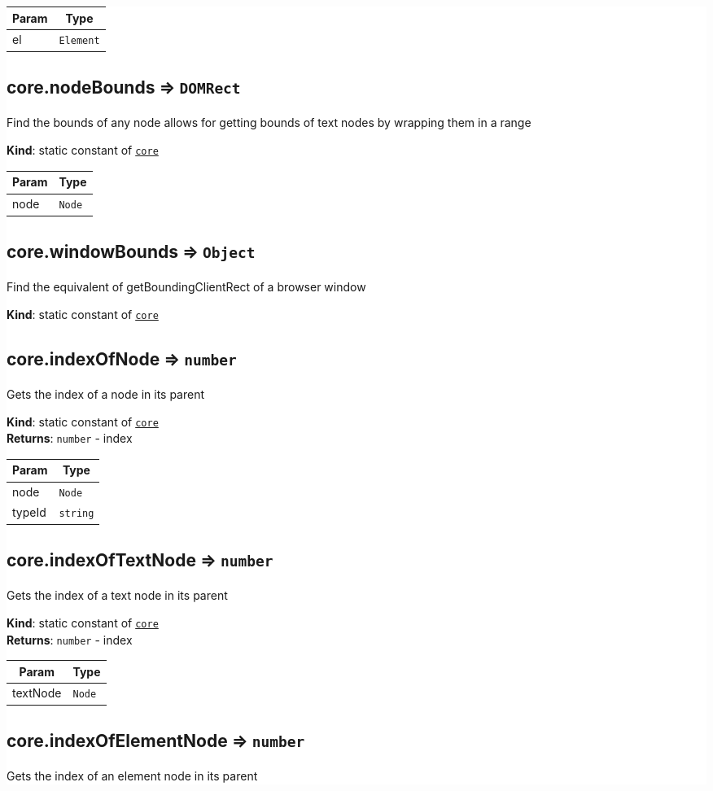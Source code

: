| Param | Type |
| --- | --- |
| el | <code>Element</code> | 

<a name="module_core.nodeBounds"></a>

## core.nodeBounds ⇒ <code>DOMRect</code>
Find the bounds of any node
allows for getting bounds of text nodes by wrapping them in a range

**Kind**: static constant of [<code>core</code>](#module_core)  

| Param | Type |
| --- | --- |
| node | <code>Node</code> | 

<a name="module_core.windowBounds"></a>

## core.windowBounds ⇒ <code>Object</code>
Find the equivalent of getBoundingClientRect of a browser window

**Kind**: static constant of [<code>core</code>](#module_core)  
<a name="module_core.indexOfNode"></a>

## core.indexOfNode ⇒ <code>number</code>
Gets the index of a node in its parent

**Kind**: static constant of [<code>core</code>](#module_core)  
**Returns**: <code>number</code> - index  

| Param | Type |
| --- | --- |
| node | <code>Node</code> | 
| typeId | <code>string</code> | 

<a name="module_core.indexOfTextNode"></a>

## core.indexOfTextNode ⇒ <code>number</code>
Gets the index of a text node in its parent

**Kind**: static constant of [<code>core</code>](#module_core)  
**Returns**: <code>number</code> - index  

| Param | Type |
| --- | --- |
| textNode | <code>Node</code> | 

<a name="module_core.indexOfElementNode"></a>

## core.indexOfElementNode ⇒ <code>number</code>
Gets the index of an element node in its parent
